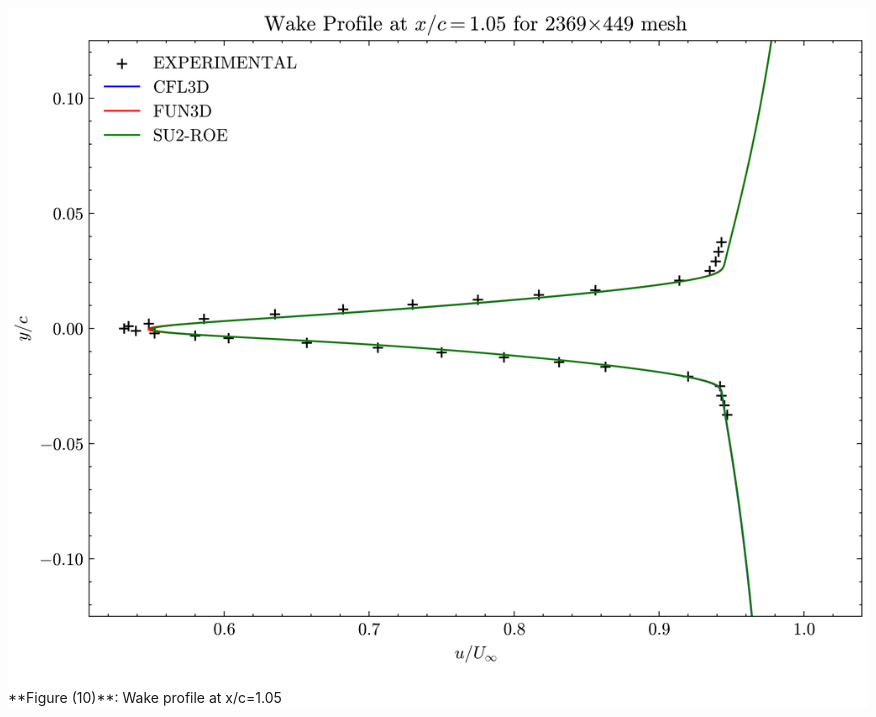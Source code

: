 <img src="/vandv_files/dsma661/images/sa/wake_profile_2369_449_x_2.png" alt="Wake profile at x/c=1.05">
</p>
**Figure (10)**: Wake profile at x/c=1.05
<p align="center">